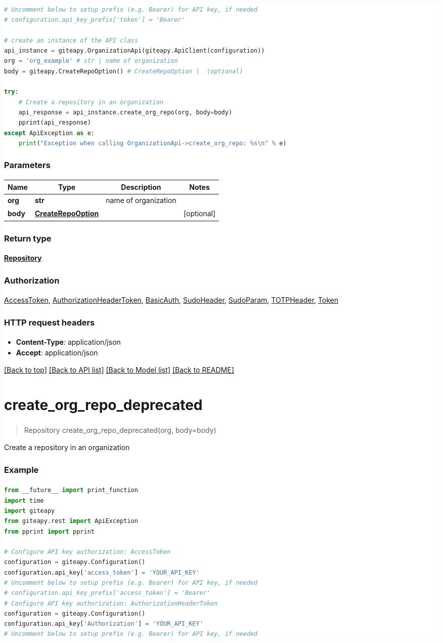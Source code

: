 ```python
# Uncomment below to setup prefix (e.g. Bearer) for API key, if needed
# configuration.api_key_prefix['token'] = 'Bearer'

# create an instance of the API class
api_instance = giteapy.OrganizationApi(giteapy.ApiClient(configuration))
org = 'org_example' # str | name of organization
body = giteapy.CreateRepoOption() # CreateRepoOption |  (optional)

try:
    # Create a repository in an organization
    api_response = api_instance.create_org_repo(org, body=body)
    pprint(api_response)
except ApiException as e:
    print("Exception when calling OrganizationApi->create_org_repo: %s\n" % e)
```

### Parameters

Name | Type | Description  | Notes
------------- | ------------- | ------------- | -------------
 **org** | **str**| name of organization | 
 **body** | [**CreateRepoOption**](CreateRepoOption.md)|  | [optional] 

### Return type

[**Repository**](Repository.md)

### Authorization

[AccessToken](../README.md#AccessToken), [AuthorizationHeaderToken](../README.md#AuthorizationHeaderToken), [BasicAuth](../README.md#BasicAuth), [SudoHeader](../README.md#SudoHeader), [SudoParam](../README.md#SudoParam), [TOTPHeader](../README.md#TOTPHeader), [Token](../README.md#Token)

### HTTP request headers

 - **Content-Type**: application/json
 - **Accept**: application/json

[[Back to top]](#) [[Back to API list]](../README.md#documentation-for-api-endpoints) [[Back to Model list]](../README.md#documentation-for-models) [[Back to README]](../README.md)

# **create_org_repo_deprecated**
> Repository create_org_repo_deprecated(org, body=body)

Create a repository in an organization

### Example
```python
from __future__ import print_function
import time
import giteapy
from giteapy.rest import ApiException
from pprint import pprint

# Configure API key authorization: AccessToken
configuration = giteapy.Configuration()
configuration.api_key['access_token'] = 'YOUR_API_KEY'
# Uncomment below to setup prefix (e.g. Bearer) for API key, if needed
# configuration.api_key_prefix['access_token'] = 'Bearer'
# Configure API key authorization: AuthorizationHeaderToken
configuration = giteapy.Configuration()
configuration.api_key['Authorization'] = 'YOUR_API_KEY'
# Uncomment below to setup prefix (e.g. Bearer) for API key, if needed
```